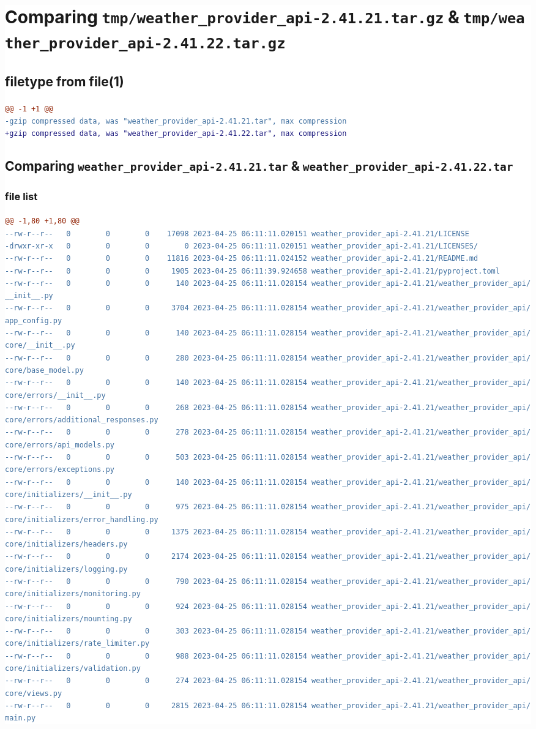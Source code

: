 # Comparing `tmp/weather_provider_api-2.41.21.tar.gz` & `tmp/weather_provider_api-2.41.22.tar.gz`

## filetype from file(1)

```diff
@@ -1 +1 @@
-gzip compressed data, was "weather_provider_api-2.41.21.tar", max compression
+gzip compressed data, was "weather_provider_api-2.41.22.tar", max compression
```

## Comparing `weather_provider_api-2.41.21.tar` & `weather_provider_api-2.41.22.tar`

### file list

```diff
@@ -1,80 +1,80 @@
--rw-r--r--   0        0        0    17098 2023-04-25 06:11:11.020151 weather_provider_api-2.41.21/LICENSE
-drwxr-xr-x   0        0        0        0 2023-04-25 06:11:11.020151 weather_provider_api-2.41.21/LICENSES/
--rw-r--r--   0        0        0    11816 2023-04-25 06:11:11.024152 weather_provider_api-2.41.21/README.md
--rw-r--r--   0        0        0     1905 2023-04-25 06:11:39.924658 weather_provider_api-2.41.21/pyproject.toml
--rw-r--r--   0        0        0      140 2023-04-25 06:11:11.028154 weather_provider_api-2.41.21/weather_provider_api/__init__.py
--rw-r--r--   0        0        0     3704 2023-04-25 06:11:11.028154 weather_provider_api-2.41.21/weather_provider_api/app_config.py
--rw-r--r--   0        0        0      140 2023-04-25 06:11:11.028154 weather_provider_api-2.41.21/weather_provider_api/core/__init__.py
--rw-r--r--   0        0        0      280 2023-04-25 06:11:11.028154 weather_provider_api-2.41.21/weather_provider_api/core/base_model.py
--rw-r--r--   0        0        0      140 2023-04-25 06:11:11.028154 weather_provider_api-2.41.21/weather_provider_api/core/errors/__init__.py
--rw-r--r--   0        0        0      268 2023-04-25 06:11:11.028154 weather_provider_api-2.41.21/weather_provider_api/core/errors/additional_responses.py
--rw-r--r--   0        0        0      278 2023-04-25 06:11:11.028154 weather_provider_api-2.41.21/weather_provider_api/core/errors/api_models.py
--rw-r--r--   0        0        0      503 2023-04-25 06:11:11.028154 weather_provider_api-2.41.21/weather_provider_api/core/errors/exceptions.py
--rw-r--r--   0        0        0      140 2023-04-25 06:11:11.028154 weather_provider_api-2.41.21/weather_provider_api/core/initializers/__init__.py
--rw-r--r--   0        0        0      975 2023-04-25 06:11:11.028154 weather_provider_api-2.41.21/weather_provider_api/core/initializers/error_handling.py
--rw-r--r--   0        0        0     1375 2023-04-25 06:11:11.028154 weather_provider_api-2.41.21/weather_provider_api/core/initializers/headers.py
--rw-r--r--   0        0        0     2174 2023-04-25 06:11:11.028154 weather_provider_api-2.41.21/weather_provider_api/core/initializers/logging.py
--rw-r--r--   0        0        0      790 2023-04-25 06:11:11.028154 weather_provider_api-2.41.21/weather_provider_api/core/initializers/monitoring.py
--rw-r--r--   0        0        0      924 2023-04-25 06:11:11.028154 weather_provider_api-2.41.21/weather_provider_api/core/initializers/mounting.py
--rw-r--r--   0        0        0      303 2023-04-25 06:11:11.028154 weather_provider_api-2.41.21/weather_provider_api/core/initializers/rate_limiter.py
--rw-r--r--   0        0        0      988 2023-04-25 06:11:11.028154 weather_provider_api-2.41.21/weather_provider_api/core/initializers/validation.py
--rw-r--r--   0        0        0      274 2023-04-25 06:11:11.028154 weather_provider_api-2.41.21/weather_provider_api/core/views.py
--rw-r--r--   0        0        0     2815 2023-04-25 06:11:11.028154 weather_provider_api-2.41.21/weather_provider_api/main.py
```